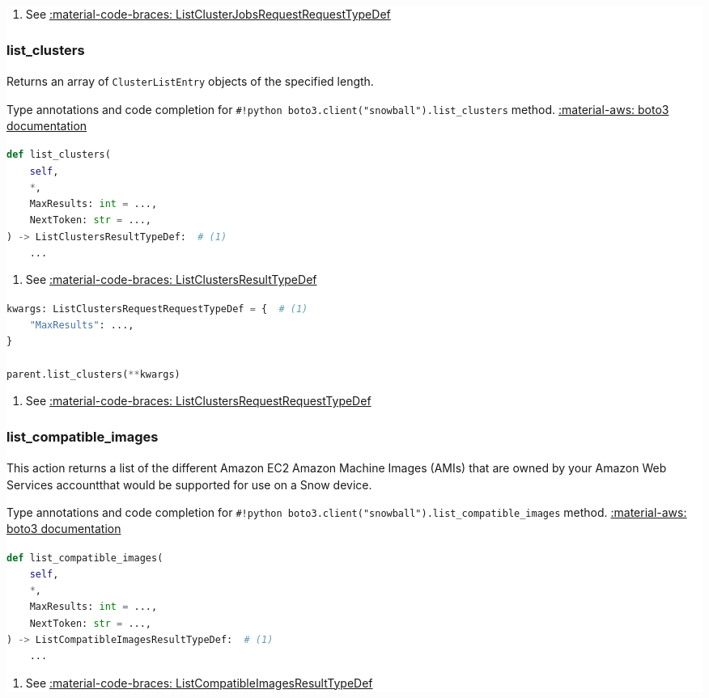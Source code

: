 1. See [:material-code-braces: ListClusterJobsRequestRequestTypeDef](./type_defs.md#listclusterjobsrequestrequesttypedef) 

### list\_clusters

Returns an array of `ClusterListEntry` objects of the specified length.

Type annotations and code completion for `#!python boto3.client("snowball").list_clusters` method.
[:material-aws: boto3 documentation](https://boto3.amazonaws.com/v1/documentation/api/latest/reference/services/snowball.html#Snowball.Client.list_clusters)

```python title="Method definition"
def list_clusters(
    self,
    *,
    MaxResults: int = ...,
    NextToken: str = ...,
) -> ListClustersResultTypeDef:  # (1)
    ...
```

1. See [:material-code-braces: ListClustersResultTypeDef](./type_defs.md#listclustersresulttypedef) 


```python title="Usage example with kwargs"
kwargs: ListClustersRequestRequestTypeDef = {  # (1)
    "MaxResults": ...,
}

parent.list_clusters(**kwargs)
```

1. See [:material-code-braces: ListClustersRequestRequestTypeDef](./type_defs.md#listclustersrequestrequesttypedef) 

### list\_compatible\_images

This action returns a list of the different Amazon EC2 Amazon Machine Images
(AMIs) that are owned by your Amazon Web Services accountthat would be supported
for use on a Snow device.

Type annotations and code completion for `#!python boto3.client("snowball").list_compatible_images` method.
[:material-aws: boto3 documentation](https://boto3.amazonaws.com/v1/documentation/api/latest/reference/services/snowball.html#Snowball.Client.list_compatible_images)

```python title="Method definition"
def list_compatible_images(
    self,
    *,
    MaxResults: int = ...,
    NextToken: str = ...,
) -> ListCompatibleImagesResultTypeDef:  # (1)
    ...
```

1. See [:material-code-braces: ListCompatibleImagesResultTypeDef](./type_defs.md#listcompatibleimagesresulttypedef) 
